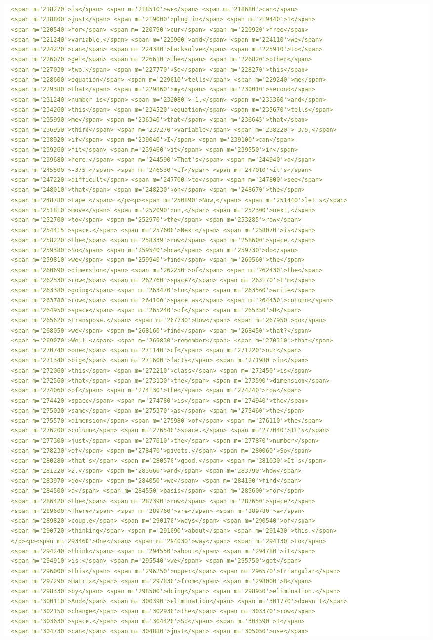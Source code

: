 ```yaml
  <span m='218270'>is</span> <span m='218510'>we</span> <span m='218680'>can</span>
  <span m='218800'>just</span> <span m='219000'>plug in</span> <span m='219440'>1</span>
  <span m='220540'>for</span> <span m='220790'>our</span> <span m='220920'>free</span>
  <span m='221240'>variable,</span> <span m='223960'>and</span> <span m='224110'>we</span>
  <span m='224220'>can</span> <span m='224380'>backsolve</span> <span m='225910'>to</span>
  <span m='226070'>get</span> <span m='226610'>the</span> <span m='226820'>other</span>
  <span m='227030'>two.</span> <span m='227770'>So</span> <span m='228270'>this</span>
  <span m='228600'>equation</span> <span m='229010'>tells</span> <span m='229240'>me</span>
  <span m='229380'>that</span> <span m='229860'>my</span> <span m='230010'>second</span>
  <span m='231240'>number is</span> <span m='232080'>-1,</span> <span m='233360'>and</span>
  <span m='234260'>this</span> <span m='234520'>equation</span> <span m='235670'>tells</span>
  <span m='235990'>me</span> <span m='236340'>that</span> <span m='236645'>that</span>
  <span m='236950'>third</span> <span m='237270'>variable</span> <span m='238220'>-3/5,</span>
  <span m='238920'>if</span> <span m='239040'>I</span> <span m='239100'>can</span>
  <span m='239260'>fit</span> <span m='239460'>it</span> <span m='239550'>in</span>
  <span m='239680'>here.</span> <span m='244590'>That's</span> <span m='244940'>a</span>
  <span m='245500'>-3/5,</span> <span m='246530'>if</span> <span m='247010'>it's</span>
  <span m='247220'>difficult</span> <span m='247700'>to</span> <span m='247800'>see</span>
  <span m='248010'>that</span> <span m='248230'>on</span> <span m='248670'>the</span>
  <span m='248780'>tape.</span> </p><p><span m='250890'>Now,</span> <span m='251440'>let's</span>
  <span m='251810'>move</span> <span m='252090'>on,</span> <span m='252300'>next,</span>
  <span m='252700'>to</span> <span m='252970'>the</span> <span m='253285'>row</span>
  <span m='254415'>space.</span> <span m='257600'>Next</span> <span m='258070'>is</span>
  <span m='258220'>the</span> <span m='258339'>row</span> <span m='258600'>space.</span>
  <span m='259380'>So</span> <span m='259540'>how</span> <span m='259730'>do</span>
  <span m='259810'>we</span> <span m='259940'>find</span> <span m='260560'>the</span>
  <span m='260690'>dimension</span> <span m='262250'>of</span> <span m='262430'>the</span>
  <span m='262530'>row</span> <span m='262760'>space?</span> <span m='263170'>I'm</span>
  <span m='263380'>going</span> <span m='263470'>to</span> <span m='263560'>write</span>
  <span m='263780'>row</span> <span m='264100'>space as</span> <span m='264430'>column</span>
  <span m='264950'>space</span> <span m='265240'>of</span> <span m='265350'>B</span>
  <span m='265620'>transpose.</span> <span m='267730'>How</span> <span m='267950'>do</span>
  <span m='268050'>we</span> <span m='268160'>find</span> <span m='268450'>that?</span>
  <span m='269070'>Well,</span> <span m='269830'>remember</span> <span m='270310'>that</span>
  <span m='270740'>one</span> <span m='271140'>of</span> <span m='271220'>our</span>
  <span m='271340'>big</span> <span m='271600'>facts</span> <span m='271980'>in</span>
  <span m='272060'>this</span> <span m='272210'>class</span> <span m='272450'>is</span>
  <span m='272560'>that</span> <span m='273130'>the</span> <span m='273590'>dimension</span>
  <span m='274060'>of</span> <span m='274130'>the</span> <span m='274240'>row</span>
  <span m='274420'>space</span> <span m='274780'>is</span> <span m='274940'>the</span>
  <span m='275030'>same</span> <span m='275370'>as</span> <span m='275460'>the</span>
  <span m='275570'>dimension</span> <span m='275980'>of</span> <span m='276110'>the</span>
  <span m='276200'>column</span> <span m='276540'>space.</span> <span m='277040'>It's</span>
  <span m='277300'>just</span> <span m='277610'>the</span> <span m='277870'>number</span>
  <span m='278230'>of</span> <span m='278470'>pivots.</span> <span m='280060'>So</span>
  <span m='280280'>that's</span> <span m='280570'>good.</span> <span m='281030'>It's</span>
  <span m='281220'>2.</span> <span m='283660'>And</span> <span m='283790'>how</span>
  <span m='283970'>do</span> <span m='284050'>we</span> <span m='284190'>find</span>
  <span m='284500'>a</span> <span m='284550'>basis</span> <span m='285600'>for</span>
  <span m='286420'>the</span> <span m='287390'>row</span> <span m='287650'>space?</span>
  <span m='289600'>There</span> <span m='289760'>are</span> <span m='289780'>a</span>
  <span m='289820'>couple</span> <span m='290170'>ways</span> <span m='290540'>of</span>
  <span m='290720'>thinking</span> <span m='291090'>about</span> <span m='291430'>this.</span>
  </p><p><span m='293460'>One</span> <span m='294030'>way</span> <span m='294130'>to</span>
  <span m='294240'>think</span> <span m='294550'>about</span> <span m='294780'>it</span>
  <span m='294910'>is:</span> <span m='295540'>we</span> <span m='295750'>got</span>
  <span m='296000'>this</span> <span m='296250'>upper</span> <span m='296570'>triangular</span>
  <span m='297290'>matrix</span> <span m='297830'>from</span> <span m='298000'>B</span>
  <span m='298330'>by</span> <span m='298500'>doing</span> <span m='298950'>elimination.</span>
  <span m='300110'>And</span> <span m='300390'>elimination</span> <span m='301770'>doesn't</span>
  <span m='302150'>change</span> <span m='302930'>the</span> <span m='303370'>row</span>
  <span m='303630'>space.</span> <span m='304420'>So</span> <span m='304590'>I</span>
  <span m='304730'>can</span> <span m='304880'>just</span> <span m='305050'>use</span>
```